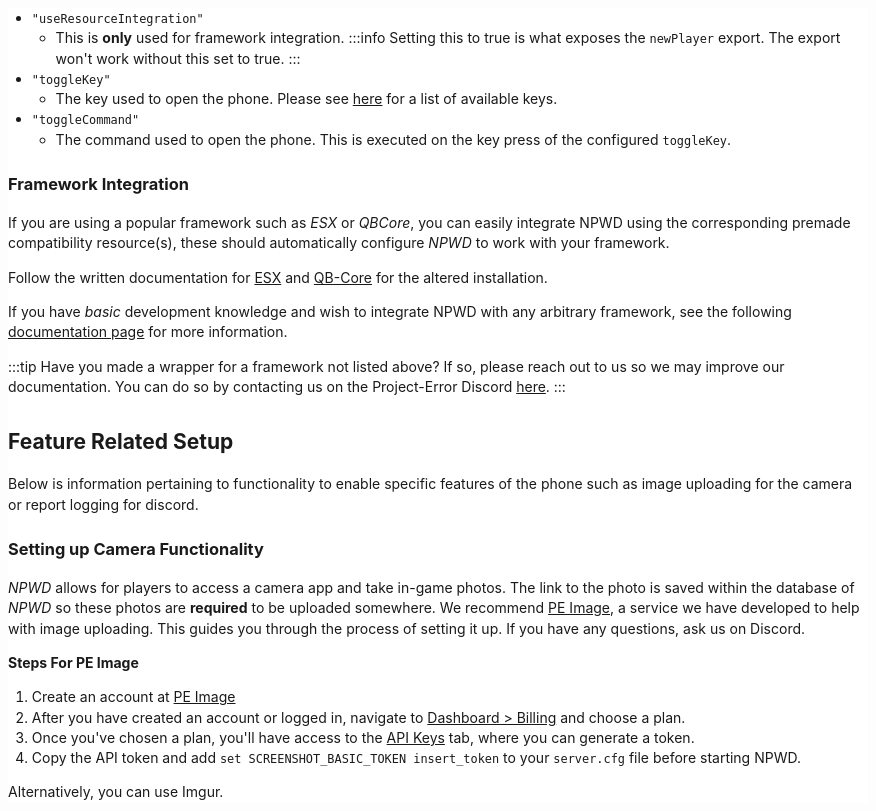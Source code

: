 - `"useResourceIntegration"`
    - This is **only** used for framework integration.
    :::info
    Setting this to true is what exposes the `newPlayer` export. The export won't work without this set to true.
    :::
- `"toggleKey"`
    - The key used to open the phone. Please see [here](https://docs.fivem.net/docs/game-references/input-mapper-parameter-ids/keyboard/) for a list of available keys.
- `"toggleCommand"`
    - The command used to open the phone. This is executed on the key press of the configured `toggleKey`. 

### Framework Integration
If you are using a popular framework such as *ESX* or *QBCore*, you can easily integrate NPWD using the corresponding
premade compatibility resource(s), these should automatically configure *NPWD* to work with your framework.

Follow the written documentation for [ESX](../framework/esx) and [QB-Core](../framework/qb-core) for the altered installation.


If you have *basic* development knowledge and wish to integrate NPWD with any arbitrary framework,
see the following [documentation page](../dev/FrameworkIntegration.md) for more information.

:::tip
Have you made a wrapper for a framework not listed above? If so, please reach out to us so we may improve our documentation. You can do so by contacting us on the Project-Error Discord [here](https://discord.com/invite/HYwBjTbAY5).
:::

## Feature Related Setup
Below is information pertaining to functionality to enable specific features of the phone such as image uploading for the camera or report logging for discord.
### Setting up Camera Functionality
*NPWD* allows for players to access a camera app and take in-game photos. The link to the photo is saved within the database of *NPWD* so these photos are **required** to be uploaded somewhere.
We recommend [PE Image](https://image.projecterror.dev), a service we have developed to help with image uploading. This guides you through the process of setting it up. If you have any questions, ask us on Discord. 

**Steps For PE Image**
1. Create an account at [PE Image](https://image.projecterror.dev/register)
2. After you have created an account or logged in, navigate to [Dashboard > Billing](https://image.projecterror.dev/dashboard/billing) and choose a plan.
3. Once you've chosen a plan, you'll have access to the [API Keys](https://image.projecterror.dev/dashboard/keys) tab, where you can generate a token.
4. Copy the API token and add `set SCREENSHOT_BASIC_TOKEN insert_token` to your `server.cfg` file before starting NPWD.

Alternatively, you can use Imgur.
